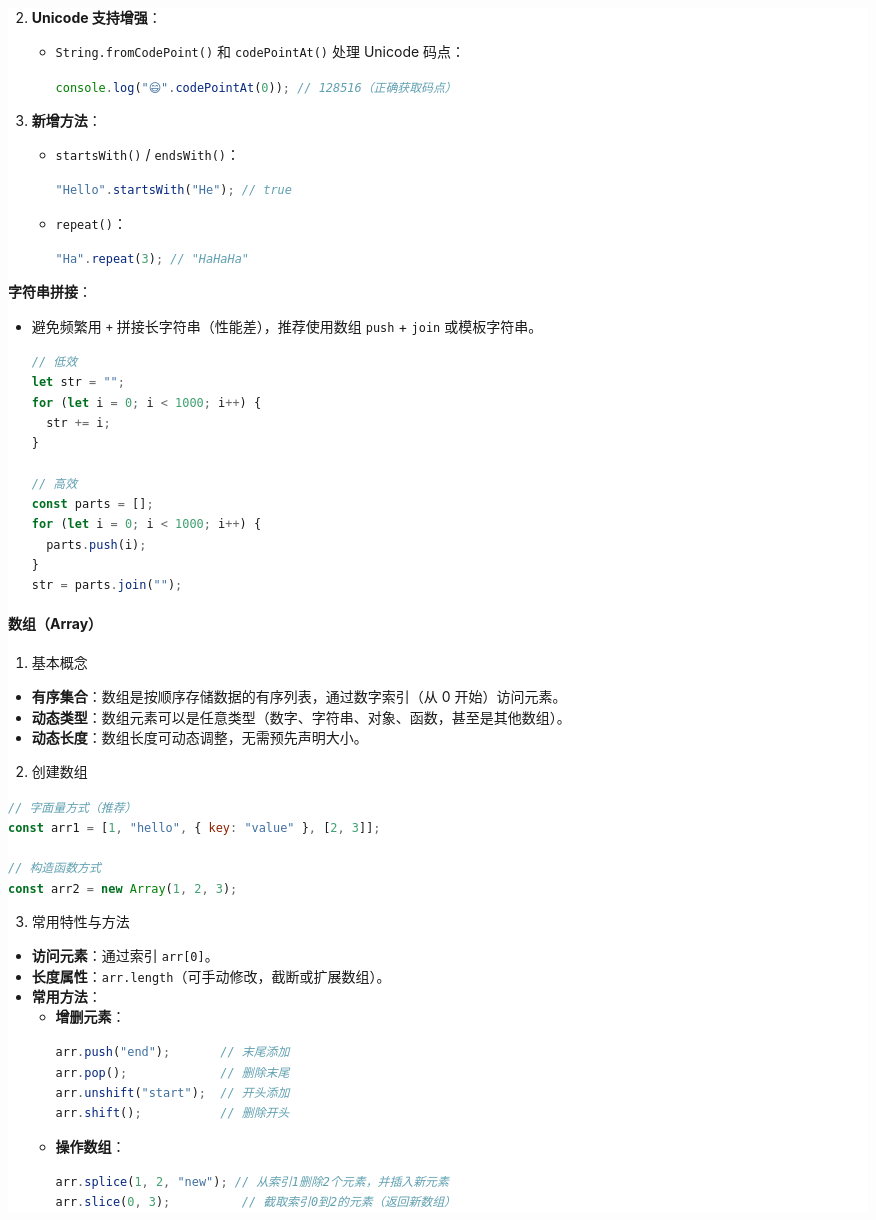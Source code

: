 2. **Unicode 支持增强**：
   - `String.fromCodePoint()` 和 `codePointAt()` 处理 Unicode 码点：
     ```javascript
     console.log("😄".codePointAt(0)); // 128516（正确获取码点）
     ```

3. **新增方法**：
   - `startsWith()` / `endsWith()`：
     ```javascript
     "Hello".startsWith("He"); // true
     ```
   - `repeat()`：
     ```javascript
     "Ha".repeat(3); // "HaHaHa"
     ```


**字符串拼接**：
  - 避免频繁用 `+` 拼接长字符串（性能差），推荐使用数组 `push` + `join` 或模板字符串。
    ```javascript
    // 低效
    let str = "";
    for (let i = 0; i < 1000; i++) {
      str += i;
    }

    // 高效
    const parts = [];
    for (let i = 0; i < 1000; i++) {
      parts.push(i);
    }
    str = parts.join("");
    ```




#### **数组（Array）**
1. 基本概念
- **有序集合**：数组是按顺序存储数据的有序列表，通过数字索引（从 0 开始）访问元素。
- **动态类型**：数组元素可以是任意类型（数字、字符串、对象、函数，甚至是其他数组）。
- **动态长度**：数组长度可动态调整，无需预先声明大小。

2. 创建数组
```javascript
// 字面量方式（推荐）
const arr1 = [1, "hello", { key: "value" }, [2, 3]];

// 构造函数方式
const arr2 = new Array(1, 2, 3);
```

3. 常用特性与方法
- **访问元素**：通过索引 `arr[0]`。
- **长度属性**：`arr.length`（可手动修改，截断或扩展数组）。
- **常用方法**：
  - **增删元素**：
    ```javascript
    arr.push("end");       // 末尾添加
    arr.pop();             // 删除末尾
    arr.unshift("start");  // 开头添加
    arr.shift();           // 删除开头
    ```
  - **操作数组**：
    ```javascript
    arr.splice(1, 2, "new"); // 从索引1删除2个元素，并插入新元素
    arr.slice(0, 3);          // 截取索引0到2的元素（返回新数组）
    ```